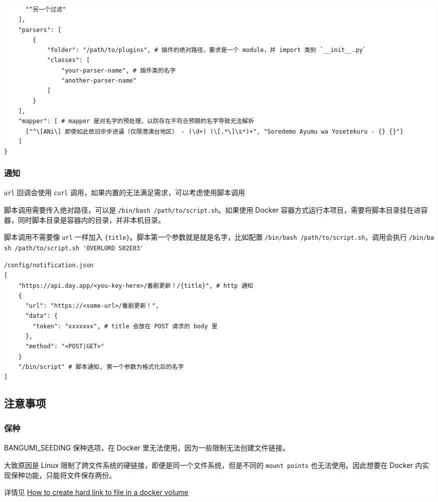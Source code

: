 ```
      "^另一个过滤"
    ],
    "parsers": [
        {
            "folder": "/path/to/plugins", # 插件的绝对路径，要求是一个 module，并 import 类到 `__init__.py`
            "classes": [
                "your-parser-name", # 插件类的名字
                "another-parser-name"
            ]
        }
    ],
    "mapper": [ # mapper 是对名字的预处理，以防存在不符合预期的名字导致无法解析
      ["^\[ANi\] 即使如此依旧步步进逼（仅限港澳台地区） - (\d+) (\[.*\]\s*)+", "Soredemo Ayumu wa Yosetekuru - {} {}"]
    ]
}
```

### 通知
`url` 回调会使用 `curl` 调用，如果内置的无法满足需求，可以考虑使用脚本调用

脚本调用需要传入绝对路径，可以是 `/bin/bash /path/to/script.sh`。如果使用 Docker 容器方式运行本项目，需要将脚本目录挂在进容器，同时脚本目录是容器内的目录，并非本机目录。

脚本调用不需要像 `url` 一样加入 `{title}`。脚本第一个参数就是就是名字，比如配置 `/bin/bash /path/to/script.sh`，调用会执行 `/bin/bash /path/to/script.sh 'OVERLORD S02E03'`
```
/config/notification.json
[
    "https://api.day.app/<you-key-here>/番剧更新！/{title}", # http 通知
    {
      "url": "https://<some-url>/番剧更新！",
      "data": {
        "token": "xxxxxxx", # title 会放在 POST 请求的 body 里
      },
      "method": "<POST|GET>"
    }
    "/bin/script" # 脚本通知, 第一个参数为格式化后的名字
]
```

## 注意事项
### 保种
BANGUMI_SEEDING 保种选项，在 Docker 里无法使用，因为一些限制无法创建文件链接。

大致原因是 Linux 限制了跨文件系统的硬链接，即便是同一个文件系统，但是不同的 `mount points` 也无法使用。因此想要在 Docker 内实现保种功能，只能将文件保存两份。

详情见 [How to create hard link to file in a docker volume](https://stackoverflow.com/questions/55380443/how-to-create-hard-link-to-file-in-a-docker-volume)
